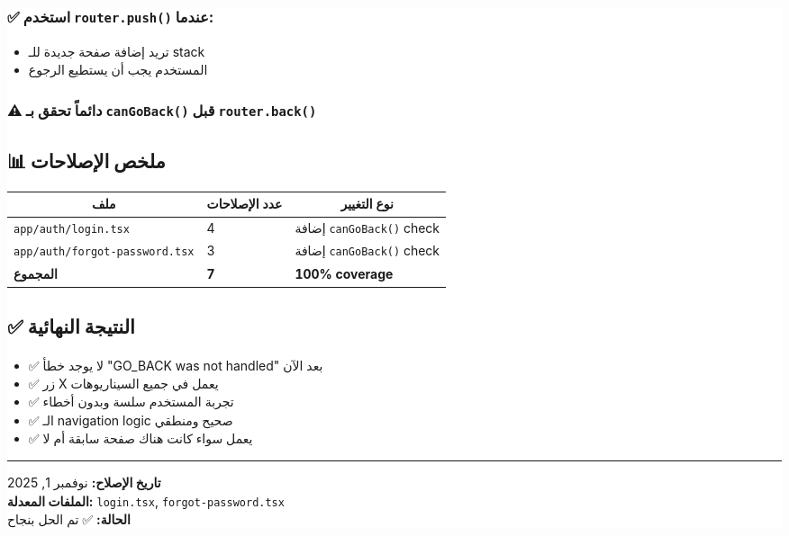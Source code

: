 ### ✅ استخدم `router.push()` عندما:
- تريد إضافة صفحة جديدة للـ stack
- المستخدم يجب أن يستطيع الرجوع

### ⚠️ دائماً تحقق بـ `canGoBack()` قبل `router.back()`

## 📊 ملخص الإصلاحات

| ملف | عدد الإصلاحات | نوع التغيير |
|-----|---------------|-------------|
| `app/auth/login.tsx` | 4 | إضافة `canGoBack()` check |
| `app/auth/forgot-password.tsx` | 3 | إضافة `canGoBack()` check |
| **المجموع** | **7** | **100% coverage** |

## ✅ النتيجة النهائية

- ✅ لا يوجد خطأ "GO_BACK was not handled" بعد الآن
- ✅ زر X يعمل في جميع السيناريوهات
- ✅ تجربة المستخدم سلسة وبدون أخطاء
- ✅ الـ navigation logic صحيح ومنطقي
- ✅ يعمل سواء كانت هناك صفحة سابقة أم لا

---

**تاريخ الإصلاح:** نوفمبر 1, 2025  
**الملفات المعدلة:** `login.tsx`, `forgot-password.tsx`  
**الحالة:** ✅ تم الحل بنجاح
